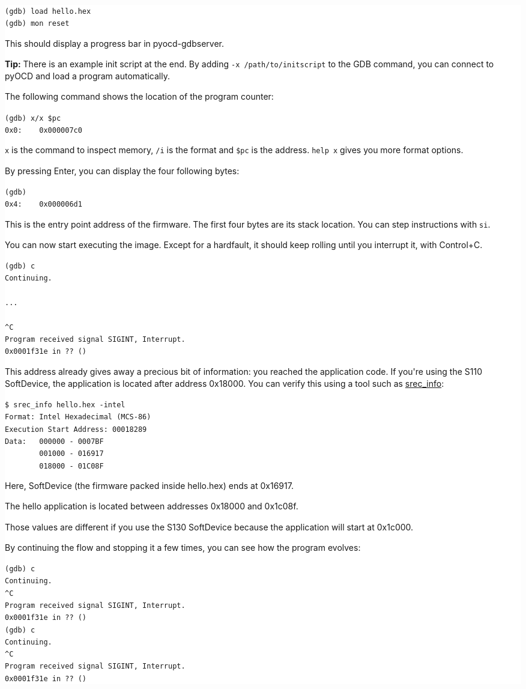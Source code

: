     (gdb) load hello.hex
    (gdb) mon reset

This should display a progress bar in pyocd-gdbserver.

<span class="tips">**Tip:** There is an example init script at the end. By adding `-x /path/to/initscript` to the GDB command, you can connect to pyOCD and load a program automatically.</span>

The following command shows the location of the program counter:

    (gdb) x/x $pc
    0x0:	0x000007c0

`x` is the command to inspect memory, `/i` is the format and `$pc` is the address. `help x` gives you more format options.

By pressing Enter, you can display the four following bytes:

    (gdb)
    0x4:	0x000006d1

This is the entry point address of the firmware. The first four bytes are its stack location. You can step instructions with `si`.

You can now start executing the image. Except for a hardfault, it should keep rolling until you interrupt it, with Control+C.

    (gdb) c
    Continuing.

    ...

    ^C
    Program received signal SIGINT, Interrupt.
    0x0001f31e in ?? ()

This address already gives away a precious bit of information: you reached the application code. If you're using the S110 SoftDevice, the application is located after address 0x18000. You can verify this using a tool such as [srec_info](http://srecord.sourceforge.net/):

    $ srec_info hello.hex -intel
    Format: Intel Hexadecimal (MCS-86)
    Execution Start Address: 00018289
    Data:   000000 - 0007BF
            001000 - 016917
            018000 - 01C08F

Here, SoftDevice (the firmware packed inside hello.hex) ends at 0x16917.

The hello application is located between addresses 0x18000 and 0x1c08f.

Those values are different if you use the S130 SoftDevice because the application will start at 0x1c000.

By continuing the flow and stopping it a few times, you can see how the program evolves:

    (gdb) c
    Continuing.
    ^C
    Program received signal SIGINT, Interrupt.
    0x0001f31e in ?? ()
    (gdb) c
    Continuing.
    ^C
    Program received signal SIGINT, Interrupt.
    0x0001f31e in ?? ()
